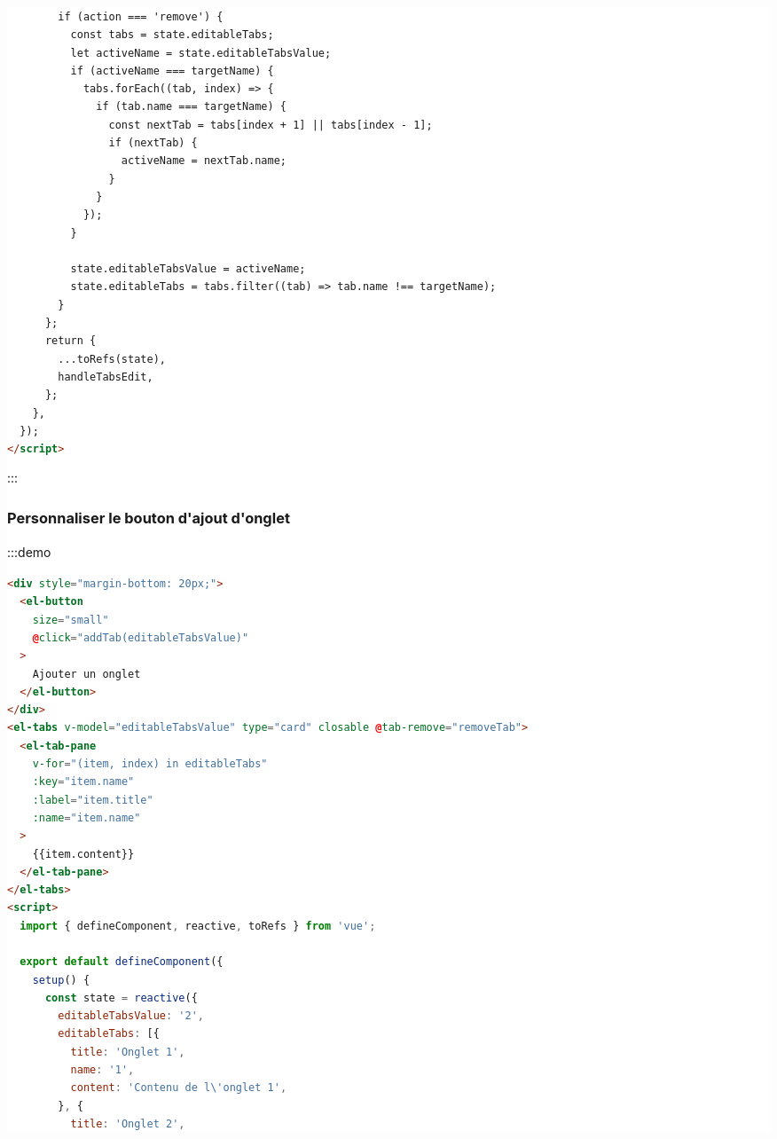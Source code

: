 ```html
        if (action === 'remove') {
          const tabs = state.editableTabs;
          let activeName = state.editableTabsValue;
          if (activeName === targetName) {
            tabs.forEach((tab, index) => {
              if (tab.name === targetName) {
                const nextTab = tabs[index + 1] || tabs[index - 1];
                if (nextTab) {
                  activeName = nextTab.name;
                }
              }
            });
          }

          state.editableTabsValue = activeName;
          state.editableTabs = tabs.filter((tab) => tab.name !== targetName);
        }
      };
      return {
        ...toRefs(state),
        handleTabsEdit,
      };
    },
  });
</script>
```
:::

### Personnaliser le bouton d'ajout d'onglet

:::demo
```html
<div style="margin-bottom: 20px;">
  <el-button
    size="small"
    @click="addTab(editableTabsValue)"
  >
    Ajouter un onglet
  </el-button>
</div>
<el-tabs v-model="editableTabsValue" type="card" closable @tab-remove="removeTab">
  <el-tab-pane
    v-for="(item, index) in editableTabs"
    :key="item.name"
    :label="item.title"
    :name="item.name"
  >
    {{item.content}}
  </el-tab-pane>
</el-tabs>
<script>
  import { defineComponent, reactive, toRefs } from 'vue';

  export default defineComponent({
    setup() {
      const state = reactive({
        editableTabsValue: '2',
        editableTabs: [{
          title: 'Onglet 1',
          name: '1',
          content: 'Contenu de l\'onglet 1',
        }, {
          title: 'Onglet 2',
```